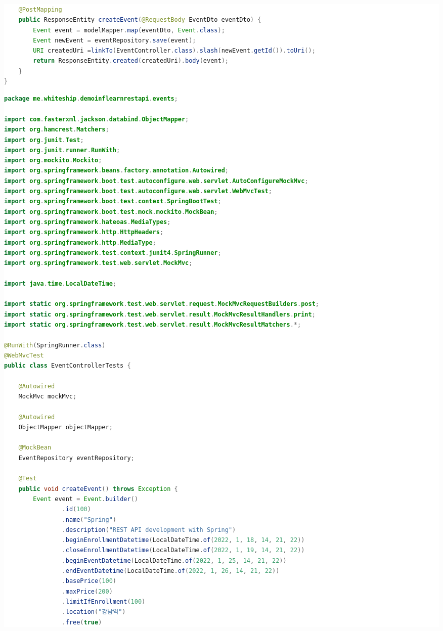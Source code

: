 ```java
    @PostMapping
    public ResponseEntity createEvent(@RequestBody EventDto eventDto) {
        Event event = modelMapper.map(eventDto, Event.class);
        Event newEvent = eventRepository.save(event);
        URI createdUri =linkTo(EventController.class).slash(newEvent.getId()).toUri();
        return ResponseEntity.created(createdUri).body(event);
    }
}

```

```java
package me.whiteship.demoinflearnrestapi.events;

import com.fasterxml.jackson.databind.ObjectMapper;
import org.hamcrest.Matchers;
import org.junit.Test;
import org.junit.runner.RunWith;
import org.mockito.Mockito;
import org.springframework.beans.factory.annotation.Autowired;
import org.springframework.boot.test.autoconfigure.web.servlet.AutoConfigureMockMvc;
import org.springframework.boot.test.autoconfigure.web.servlet.WebMvcTest;
import org.springframework.boot.test.context.SpringBootTest;
import org.springframework.boot.test.mock.mockito.MockBean;
import org.springframework.hateoas.MediaTypes;
import org.springframework.http.HttpHeaders;
import org.springframework.http.MediaType;
import org.springframework.test.context.junit4.SpringRunner;
import org.springframework.test.web.servlet.MockMvc;

import java.time.LocalDateTime;

import static org.springframework.test.web.servlet.request.MockMvcRequestBuilders.post;
import static org.springframework.test.web.servlet.result.MockMvcResultHandlers.print;
import static org.springframework.test.web.servlet.result.MockMvcResultMatchers.*;

@RunWith(SpringRunner.class)
@WebMvcTest
public class EventControllerTests {

    @Autowired
    MockMvc mockMvc;

    @Autowired
    ObjectMapper objectMapper;

    @MockBean
    EventRepository eventRepository;

    @Test
    public void createEvent() throws Exception {
        Event event = Event.builder()
                .id(100)
                .name("Spring")
                .description("REST API development with Spring")
                .beginEnrollmentDatetime(LocalDateTime.of(2022, 1, 18, 14, 21, 22))
                .closeEnrollmentDatetime(LocalDateTime.of(2022, 1, 19, 14, 21, 22))
                .beginEventDatetime(LocalDateTime.of(2022, 1, 25, 14, 21, 22))
                .endEventDatetime(LocalDateTime.of(2022, 1, 26, 14, 21, 22))
                .basePrice(100)
                .maxPrice(200)
                .limitIfEnrollment(100)
                .location("강남역")
                .free(true)
```